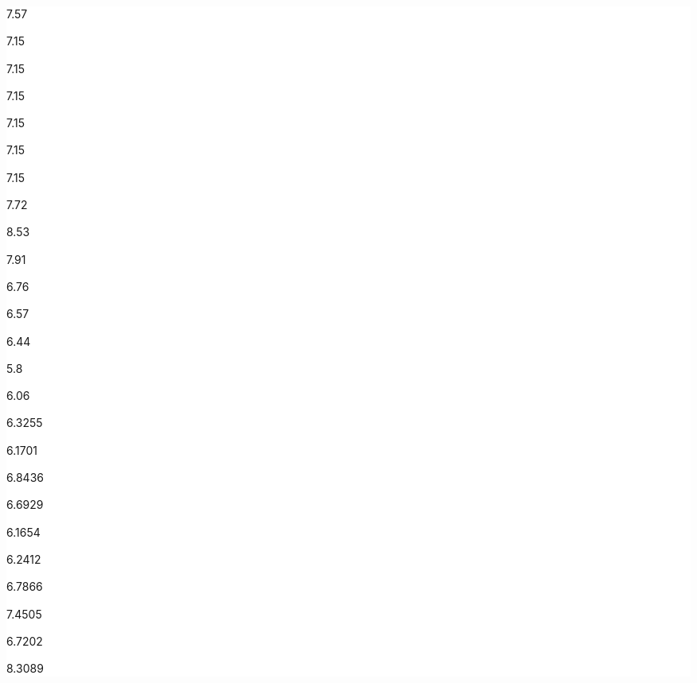   7.57
 
 
  7.15
 
 
  7.15
 
 
  7.15
 
 
  7.15
 
 
  7.15
 
 
  7.15
 
 
  7.72
 
 
  8.53
 
 
  7.91
 
 
  6.76
 
 
  6.57
 
 
  6.44
 
 
  5.8
 
 
  6.06
 
 
  6.3255
 
 
  6.1701
 
 
  6.8436
 
 
  6.6929
 
 
  6.1654
 
 
  6.2412
 
 
  6.7866
 
 
  7.4505
 
 
  6.7202
 
 
  8.3089
 